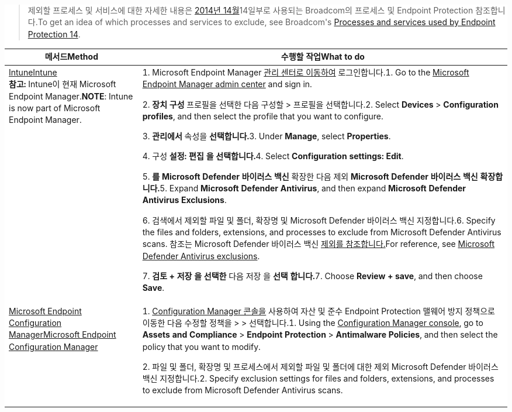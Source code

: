 > <span data-ttu-id="76178-221">제외할 프로세스 및 서비스에 대한 자세한 내용은 [2014년 14월](https://knowledge.broadcom.com/external/article/170706/processes-and-services-used-by-endpoint.html)14일부로 사용되는 Broadcom의 프로세스 및 Endpoint Protection 참조합니다.</span><span class="sxs-lookup"><span data-stu-id="76178-221">To get an idea of which processes and services to exclude, see Broadcom's [Processes and services used by Endpoint Protection 14](https://knowledge.broadcom.com/external/article/170706/processes-and-services-used-by-endpoint.html).</span></span>

|<span data-ttu-id="76178-222">메서드</span><span class="sxs-lookup"><span data-stu-id="76178-222">Method</span></span> | <span data-ttu-id="76178-223">수행할 작업</span><span class="sxs-lookup"><span data-stu-id="76178-223">What to do</span></span>|
|--|--|
|[<span data-ttu-id="76178-224">Intune</span><span class="sxs-lookup"><span data-stu-id="76178-224">Intune</span></span>](/mem/intune/fundamentals/tutorial-walkthrough-endpoint-manager) <br/><span data-ttu-id="76178-225">**참고:** Intune이 현재 Microsoft Endpoint Manager.</span><span class="sxs-lookup"><span data-stu-id="76178-225">**NOTE**: Intune is now part of Microsoft Endpoint Manager.</span></span> |<span data-ttu-id="76178-226">1. Microsoft Endpoint Manager [관리 센터로 이동하여](https://go.microsoft.com/fwlink/?linkid=2109431) 로그인합니다.</span><span class="sxs-lookup"><span data-stu-id="76178-226">1. Go to the [Microsoft Endpoint Manager admin center](https://go.microsoft.com/fwlink/?linkid=2109431) and sign in.</span></span><p><span data-ttu-id="76178-227">2. **장치 구성** 프로필을 선택한 다음 구성할  >  프로필을 선택합니다.</span><span class="sxs-lookup"><span data-stu-id="76178-227">2. Select **Devices** > **Configuration profiles**, and then select the profile that you want to configure.</span></span><p><span data-ttu-id="76178-228">3. **관리에서** 속성을 **선택합니다.**</span><span class="sxs-lookup"><span data-stu-id="76178-228">3. Under **Manage**, select **Properties**.</span></span> <p><span data-ttu-id="76178-229">4. 구성 **설정: 편집 을 선택합니다.**</span><span class="sxs-lookup"><span data-stu-id="76178-229">4. Select **Configuration settings: Edit**.</span></span><p><span data-ttu-id="76178-230">5. **를 Microsoft Defender 바이러스 백신** 확장한 다음 제외 **Microsoft Defender 바이러스 백신 확장합니다.**</span><span class="sxs-lookup"><span data-stu-id="76178-230">5. Expand **Microsoft Defender Antivirus**, and then expand **Microsoft Defender Antivirus Exclusions**.</span></span><p><span data-ttu-id="76178-231">6. 검색에서 제외할 파일 및 폴더, 확장명 및 Microsoft Defender 바이러스 백신 지정합니다.</span><span class="sxs-lookup"><span data-stu-id="76178-231">6. Specify the files and folders, extensions, and processes to exclude from Microsoft Defender Antivirus scans.</span></span> <span data-ttu-id="76178-232">참조는 Microsoft Defender 바이러스 백신 [제외를 참조합니다.](/mem/intune/configuration/device-restrictions-windows-10#microsoft-defender-antivirus-exclusions)</span><span class="sxs-lookup"><span data-stu-id="76178-232">For reference, see [Microsoft Defender Antivirus exclusions](/mem/intune/configuration/device-restrictions-windows-10#microsoft-defender-antivirus-exclusions).</span></span><p><span data-ttu-id="76178-233">7. **검토 + 저장 을 선택한** 다음 저장 을 **선택 합니다.**</span><span class="sxs-lookup"><span data-stu-id="76178-233">7. Choose **Review + save**, and then choose **Save**.</span></span>  |
|[<span data-ttu-id="76178-234">Microsoft Endpoint Configuration Manager</span><span class="sxs-lookup"><span data-stu-id="76178-234">Microsoft Endpoint Configuration Manager</span></span>](/mem/configmgr/) |<span data-ttu-id="76178-235">1. [Configuration Manager 콘솔을](/mem/configmgr/core/servers/manage/admin-console) 사용하여 자산 및 준수 Endpoint Protection 맬웨어 방지 정책으로 이동한 다음 수정할 정책을  >    >  선택합니다.</span><span class="sxs-lookup"><span data-stu-id="76178-235">1. Using the [Configuration Manager console](/mem/configmgr/core/servers/manage/admin-console), go to **Assets and Compliance** > **Endpoint Protection** > **Antimalware Policies**, and then select the policy that you want to modify.</span></span> <p><span data-ttu-id="76178-236">2. 파일 및 폴더, 확장명 및 프로세스에서 제외할 파일 및 폴더에 대한 제외 Microsoft Defender 바이러스 백신 지정합니다.</span><span class="sxs-lookup"><span data-stu-id="76178-236">2. Specify exclusion settings for files and folders, extensions, and processes to exclude from Microsoft Defender Antivirus scans.</span></span> |